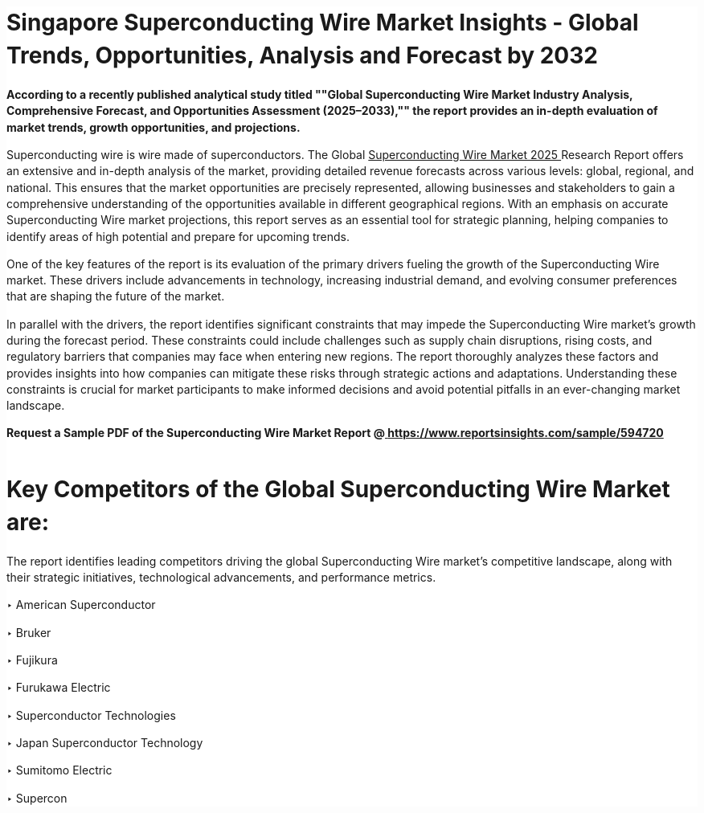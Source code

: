 # Singapore Superconducting Wire Market Insights - Global Trends, Opportunities, Analysis and Forecast by 2032

<strong>According to a recently published analytical study titled ""Global Superconducting Wire Market Industry Analysis, Comprehensive Forecast, and Opportunities Assessment (2025–2033),"" the report provides an in-depth evaluation of market trends, growth opportunities, and projections.</strong>

Superconducting wire is wire made of superconductors. The Global <a href=https://www.reportsinsights.com/sample/594720>Superconducting Wire Market 2025 </a> Research Report offers an extensive and in-depth analysis of the market, providing detailed revenue forecasts across various levels: global, regional, and national. This ensures that the market opportunities are precisely represented, allowing businesses and stakeholders to gain a comprehensive understanding of the opportunities available in different geographical regions. With an emphasis on accurate Superconducting Wire market projections, this report serves as an essential tool for strategic planning, helping companies to identify areas of high potential and prepare for upcoming trends.

One of the key features of the report is its evaluation of the primary drivers fueling the growth of the Superconducting Wire market. These drivers include advancements in technology, increasing industrial demand, and evolving consumer preferences that are shaping the future of the market. 

In parallel with the drivers, the report identifies significant constraints that may impede the Superconducting Wire market’s growth during the forecast period. These constraints could include challenges such as supply chain disruptions, rising costs, and regulatory barriers that companies may face when entering new regions. The report thoroughly analyzes these factors and provides insights into how companies can mitigate these risks through strategic actions and adaptations. Understanding these constraints is crucial for market participants to make informed decisions and avoid potential pitfalls in an ever-changing market landscape.

<strong>Request a Sample PDF of the Superconducting Wire Market Report </strong><strong>@<a href=https://www.reportsinsights.com/sample/594720> https://www.reportsinsights.com/sample/594720</a></strong></font>

# <strong>Key Competitors of the Global Superconducting Wire Market are:</strong>

The report identifies leading competitors driving the global Superconducting Wire market’s competitive landscape, along with their strategic initiatives, technological advancements, and performance metrics.

‣ American Superconductor

‣ Bruker

‣ Fujikura

‣ Furukawa Electric

‣ Superconductor Technologies

‣ Japan Superconductor Technology

‣ Sumitomo Electric

‣ Supercon
